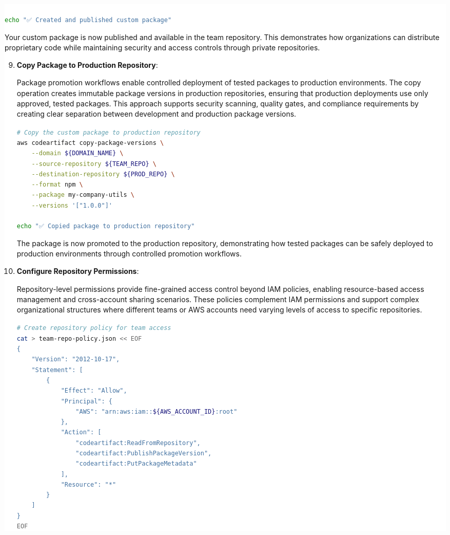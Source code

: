    ```bash
   
   echo "✅ Created and published custom package"
   ```

   Your custom package is now published and available in the team repository. This demonstrates how organizations can distribute proprietary code while maintaining security and access controls through private repositories.

9. **Copy Package to Production Repository**:

   Package promotion workflows enable controlled deployment of tested packages to production environments. The copy operation creates immutable package versions in production repositories, ensuring that production deployments use only approved, tested packages. This approach supports security scanning, quality gates, and compliance requirements by creating clear separation between development and production package versions.

   ```bash
   # Copy the custom package to production repository
   aws codeartifact copy-package-versions \
       --domain ${DOMAIN_NAME} \
       --source-repository ${TEAM_REPO} \
       --destination-repository ${PROD_REPO} \
       --format npm \
       --package my-company-utils \
       --versions '["1.0.0"]'
   
   echo "✅ Copied package to production repository"
   ```

   The package is now promoted to the production repository, demonstrating how tested packages can be safely deployed to production environments through controlled promotion workflows.

10. **Configure Repository Permissions**:

    Repository-level permissions provide fine-grained access control beyond IAM policies, enabling resource-based access management and cross-account sharing scenarios. These policies complement IAM permissions and support complex organizational structures where different teams or AWS accounts need varying levels of access to specific repositories.

    ```bash
    # Create repository policy for team access
    cat > team-repo-policy.json << EOF
    {
        "Version": "2012-10-17",
        "Statement": [
            {
                "Effect": "Allow",
                "Principal": {
                    "AWS": "arn:aws:iam::${AWS_ACCOUNT_ID}:root"
                },
                "Action": [
                    "codeartifact:ReadFromRepository",
                    "codeartifact:PublishPackageVersion",
                    "codeartifact:PutPackageMetadata"
                ],
                "Resource": "*"
            }
        ]
    }
    EOF
    